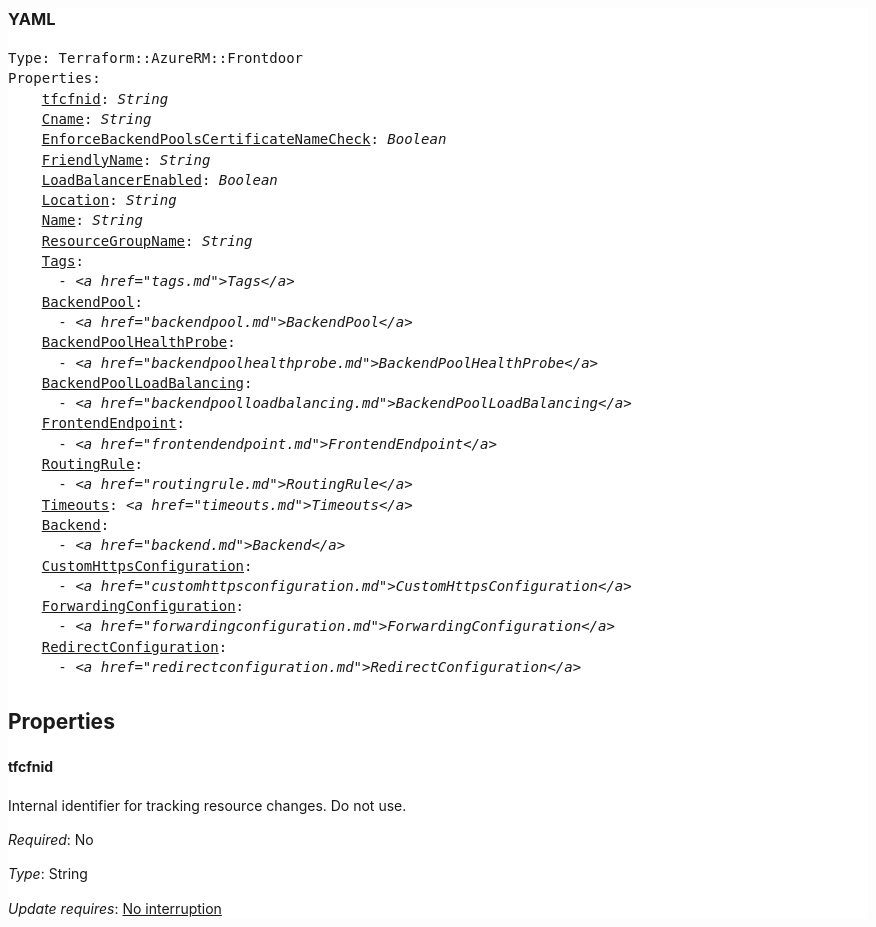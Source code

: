 ### YAML

<pre>
Type: Terraform::AzureRM::Frontdoor
Properties:
    <a href="#tfcfnid" title="tfcfnid">tfcfnid</a>: <i>String</i>
    <a href="#cname" title="Cname">Cname</a>: <i>String</i>
    <a href="#enforcebackendpoolscertificatenamecheck" title="EnforceBackendPoolsCertificateNameCheck">EnforceBackendPoolsCertificateNameCheck</a>: <i>Boolean</i>
    <a href="#friendlyname" title="FriendlyName">FriendlyName</a>: <i>String</i>
    <a href="#loadbalancerenabled" title="LoadBalancerEnabled">LoadBalancerEnabled</a>: <i>Boolean</i>
    <a href="#location" title="Location">Location</a>: <i>String</i>
    <a href="#name" title="Name">Name</a>: <i>String</i>
    <a href="#resourcegroupname" title="ResourceGroupName">ResourceGroupName</a>: <i>String</i>
    <a href="#tags" title="Tags">Tags</a>: <i>
      - &lt;a href=&#34;tags.md&#34;&gt;Tags&lt;/a&gt;</i>
    <a href="#backendpool" title="BackendPool">BackendPool</a>: <i>
      - &lt;a href=&#34;backendpool.md&#34;&gt;BackendPool&lt;/a&gt;</i>
    <a href="#backendpoolhealthprobe" title="BackendPoolHealthProbe">BackendPoolHealthProbe</a>: <i>
      - &lt;a href=&#34;backendpoolhealthprobe.md&#34;&gt;BackendPoolHealthProbe&lt;/a&gt;</i>
    <a href="#backendpoolloadbalancing" title="BackendPoolLoadBalancing">BackendPoolLoadBalancing</a>: <i>
      - &lt;a href=&#34;backendpoolloadbalancing.md&#34;&gt;BackendPoolLoadBalancing&lt;/a&gt;</i>
    <a href="#frontendendpoint" title="FrontendEndpoint">FrontendEndpoint</a>: <i>
      - &lt;a href=&#34;frontendendpoint.md&#34;&gt;FrontendEndpoint&lt;/a&gt;</i>
    <a href="#routingrule" title="RoutingRule">RoutingRule</a>: <i>
      - &lt;a href=&#34;routingrule.md&#34;&gt;RoutingRule&lt;/a&gt;</i>
    <a href="#timeouts" title="Timeouts">Timeouts</a>: <i>&lt;a href=&#34;timeouts.md&#34;&gt;Timeouts&lt;/a&gt;</i>
    <a href="#backend" title="Backend">Backend</a>: <i>
      - &lt;a href=&#34;backend.md&#34;&gt;Backend&lt;/a&gt;</i>
    <a href="#customhttpsconfiguration" title="CustomHttpsConfiguration">CustomHttpsConfiguration</a>: <i>
      - &lt;a href=&#34;customhttpsconfiguration.md&#34;&gt;CustomHttpsConfiguration&lt;/a&gt;</i>
    <a href="#forwardingconfiguration" title="ForwardingConfiguration">ForwardingConfiguration</a>: <i>
      - &lt;a href=&#34;forwardingconfiguration.md&#34;&gt;ForwardingConfiguration&lt;/a&gt;</i>
    <a href="#redirectconfiguration" title="RedirectConfiguration">RedirectConfiguration</a>: <i>
      - &lt;a href=&#34;redirectconfiguration.md&#34;&gt;RedirectConfiguration&lt;/a&gt;</i>
</pre>

## Properties

#### tfcfnid

Internal identifier for tracking resource changes. Do not use.

_Required_: No

_Type_: String

_Update requires_: [No interruption](https://docs.aws.amazon.com/AWSCloudFormation/latest/UserGuide/using-cfn-updating-stacks-update-behaviors.html#update-no-interrupt)
